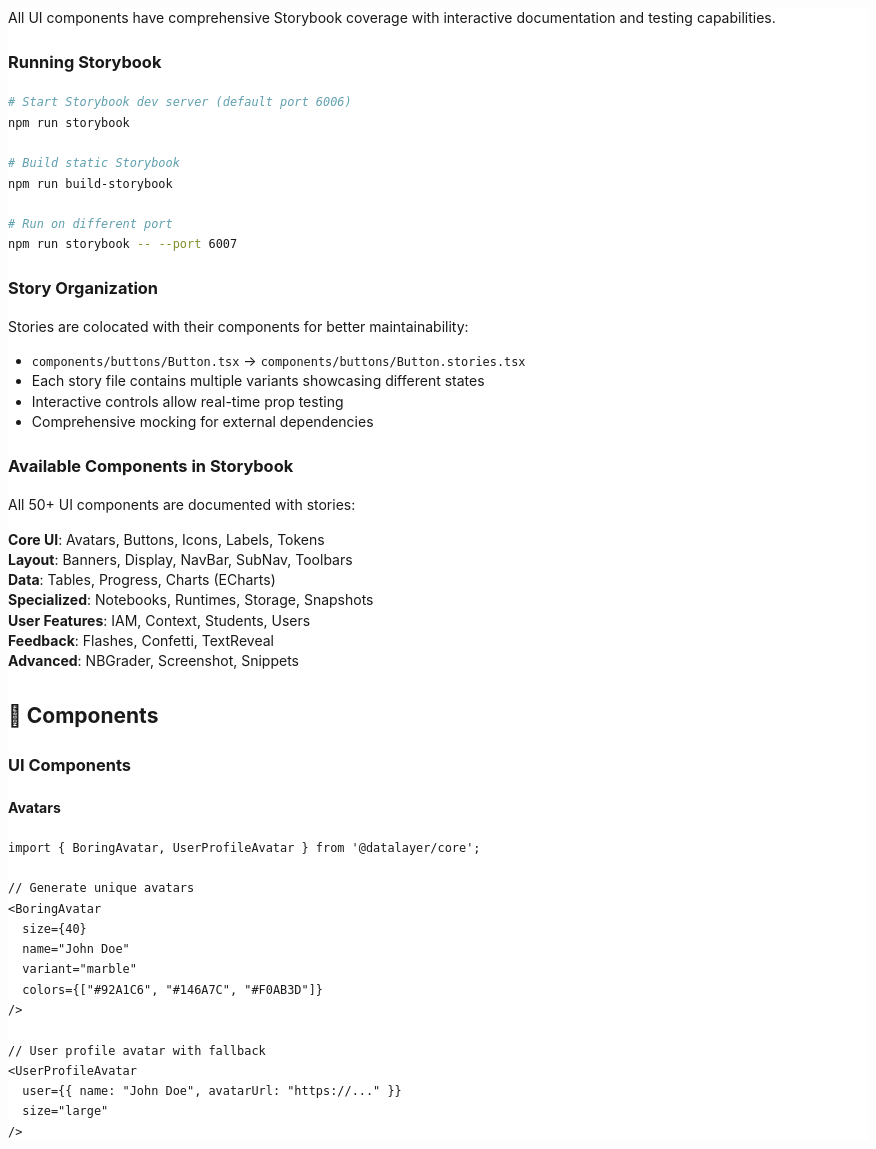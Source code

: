 All UI components have comprehensive Storybook coverage with interactive documentation and testing capabilities.

### Running Storybook

```bash
# Start Storybook dev server (default port 6006)
npm run storybook

# Build static Storybook
npm run build-storybook

# Run on different port
npm run storybook -- --port 6007
```

### Story Organization

Stories are colocated with their components for better maintainability:

- `components/buttons/Button.tsx` → `components/buttons/Button.stories.tsx`
- Each story file contains multiple variants showcasing different states
- Interactive controls allow real-time prop testing
- Comprehensive mocking for external dependencies

### Available Components in Storybook

All 50+ UI components are documented with stories:

**Core UI**: Avatars, Buttons, Icons, Labels, Tokens  
**Layout**: Banners, Display, NavBar, SubNav, Toolbars  
**Data**: Tables, Progress, Charts (ECharts)  
**Specialized**: Notebooks, Runtimes, Storage, Snapshots  
**User Features**: IAM, Context, Students, Users  
**Feedback**: Flashes, Confetti, TextReveal  
**Advanced**: NBGrader, Screenshot, Snippets

## 🧩 Components

### UI Components

#### Avatars

```tsx
import { BoringAvatar, UserProfileAvatar } from '@datalayer/core';

// Generate unique avatars
<BoringAvatar
  size={40}
  name="John Doe"
  variant="marble"
  colors={["#92A1C6", "#146A7C", "#F0AB3D"]}
/>

// User profile avatar with fallback
<UserProfileAvatar
  user={{ name: "John Doe", avatarUrl: "https://..." }}
  size="large"
/>
```
